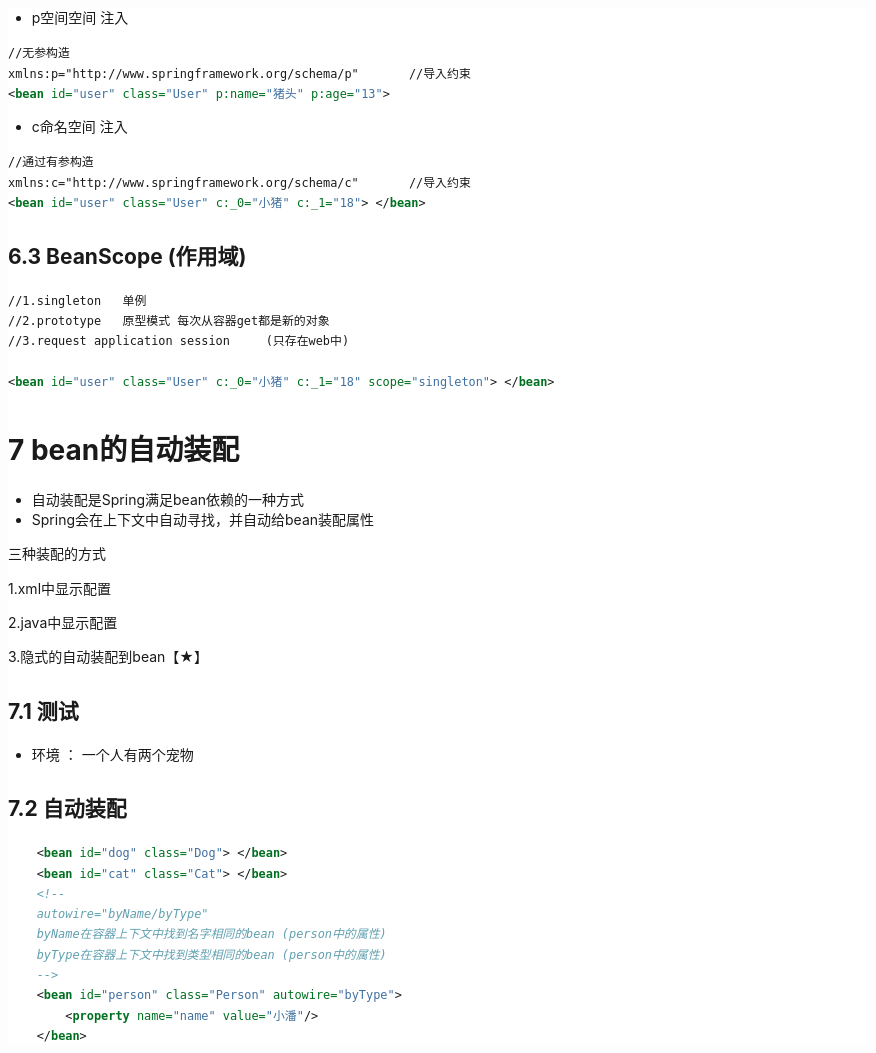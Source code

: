 * p空间空间 注入

```xml
//无参构造
xmlns:p="http://www.springframework.org/schema/p"		//导入约束
<bean id="user" class="User" p:name="猪头" p:age="13">
```

* c命名空间 注入

```xml
//通过有参构造
xmlns:c="http://www.springframework.org/schema/c"		//导入约束
<bean id="user" class="User" c:_0="小猪" c:_1="18"> </bean>
```

## 6.3 BeanScope (作用域)

```xml
//1.singleton	单例
//2.prototype	原型模式 每次从容器get都是新的对象
//3.request	application session		(只存在web中)

<bean id="user" class="User" c:_0="小猪" c:_1="18" scope="singleton"> </bean>
```

# 7 bean的自动装配

* 自动装配是Spring满足bean依赖的一种方式
* Spring会在上下文中自动寻找，并自动给bean装配属性



三种装配的方式

1.xml中显示配置

2.java中显示配置

3.隐式的自动装配到bean【★】

## 7.1 测试

* 环境 ： 一个人有两个宠物

## 7.2 自动装配

```xml
	<bean id="dog" class="Dog"> </bean>
    <bean id="cat" class="Cat"> </bean>
    <!--
    autowire="byName/byType"
    byName在容器上下文中找到名字相同的bean (person中的属性)
    byType在容器上下文中找到类型相同的bean (person中的属性)
    -->
    <bean id="person" class="Person" autowire="byType">
        <property name="name" value="小潘"/>
    </bean>
```

